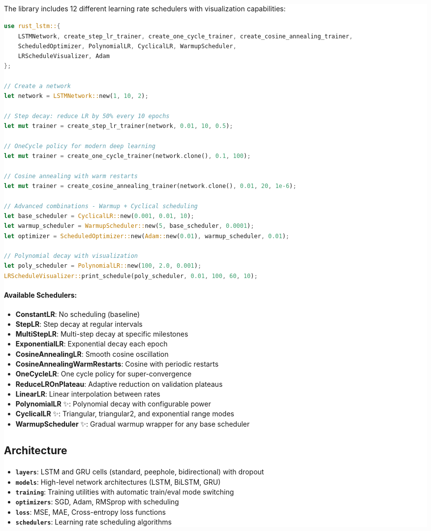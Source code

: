 The library includes 12 different learning rate schedulers with visualization capabilities:

```rust
use rust_lstm::{
    LSTMNetwork, create_step_lr_trainer, create_one_cycle_trainer, create_cosine_annealing_trainer,
    ScheduledOptimizer, PolynomialLR, CyclicalLR, WarmupScheduler,
    LRScheduleVisualizer, Adam
};

// Create a network
let network = LSTMNetwork::new(1, 10, 2);

// Step decay: reduce LR by 50% every 10 epochs
let mut trainer = create_step_lr_trainer(network, 0.01, 10, 0.5);

// OneCycle policy for modern deep learning
let mut trainer = create_one_cycle_trainer(network.clone(), 0.1, 100);

// Cosine annealing with warm restarts
let mut trainer = create_cosine_annealing_trainer(network.clone(), 0.01, 20, 1e-6);

// Advanced combinations - Warmup + Cyclical scheduling
let base_scheduler = CyclicalLR::new(0.001, 0.01, 10);
let warmup_scheduler = WarmupScheduler::new(5, base_scheduler, 0.0001);
let optimizer = ScheduledOptimizer::new(Adam::new(0.01), warmup_scheduler, 0.01);

// Polynomial decay with visualization
let poly_scheduler = PolynomialLR::new(100, 2.0, 0.001);
LRScheduleVisualizer::print_schedule(poly_scheduler, 0.01, 100, 60, 10);
```

#### Available Schedulers:
- **ConstantLR**: No scheduling (baseline)
- **StepLR**: Step decay at regular intervals
- **MultiStepLR**: Multi-step decay at specific milestones
- **ExponentialLR**: Exponential decay each epoch
- **CosineAnnealingLR**: Smooth cosine oscillation
- **CosineAnnealingWarmRestarts**: Cosine with periodic restarts
- **OneCycleLR**: One cycle policy for super-convergence
- **ReduceLROnPlateau**: Adaptive reduction on validation plateaus
- **LinearLR**: Linear interpolation between rates
- **PolynomialLR** ✨: Polynomial decay with configurable power
- **CyclicalLR** ✨: Triangular, triangular2, and exponential range modes
- **WarmupScheduler** ✨: Gradual warmup wrapper for any base scheduler

## Architecture

- **`layers`**: LSTM and GRU cells (standard, peephole, bidirectional) with dropout
- **`models`**: High-level network architectures (LSTM, BiLSTM, GRU)
- **`training`**: Training utilities with automatic train/eval mode switching
- **`optimizers`**: SGD, Adam, RMSprop with scheduling
- **`loss`**: MSE, MAE, Cross-entropy loss functions
- **`schedulers`**: Learning rate scheduling algorithms
